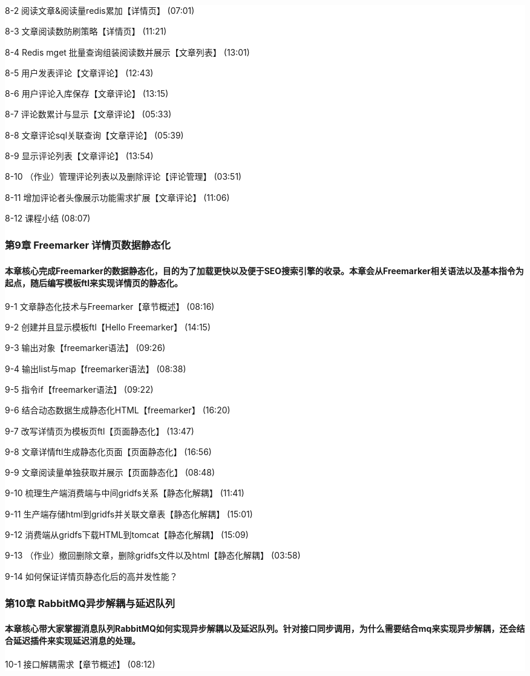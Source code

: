 8-2 阅读文章&阅读量redis累加【详情页】 (07:01)

8-3 文章阅读数防刷策略【详情页】 (11:21)

8-4 Redis mget 批量查询组装阅读数并展示【文章列表】 (13:01)

8-5 用户发表评论【文章评论】 (12:43)

8-6 用户评论入库保存【文章评论】 (13:15)

8-7 评论数累计与显示【文章评论】 (05:33)

8-8 文章评论sql关联查询【文章评论】 (05:39)

8-9 显示评论列表【文章评论】 (13:54)

8-10 （作业）管理评论列表以及删除评论【评论管理】 (03:51)

8-11 增加评论者头像展示功能需求扩展【文章评论】 (11:06)

8-12 课程小结 (08:07)


### 第9章 Freemarker 详情页数据静态化

#### 本章核心完成Freemarker的数据静态化，目的为了加载更快以及便于SEO搜索引擎的收录。本章会从Freemarker相关语法以及基本指令为起点，随后编写模板ftl来实现详情页的静态化。
9-1 文章静态化技术与Freemarker【章节概述】 (08:16)

9-2 创建并且显示模板ftl【Hello Freemarker】 (14:15)

9-3 输出对象【freemarker语法】 (09:26)

9-4 输出list与map【freemarker语法】 (08:38)

9-5 指令if【freemarker语法】 (09:22)

9-6 结合动态数据生成静态化HTML【freemarker】 (16:20)

9-7 改写详情页为模板页ftl【页面静态化】 (13:47)

9-8 文章详情ftl生成静态化页面【页面静态化】 (16:56)

9-9 文章阅读量单独获取并展示【页面静态化】 (08:48)

9-10 梳理生产端消费端与中间gridfs关系【静态化解耦】 (11:41)

9-11 生产端存储html到gridfs并关联文章表【静态化解耦】 (15:01)

9-12 消费端从gridfs下载HTML到tomcat【静态化解耦】 (15:09)

9-13 （作业）撤回删除文章，删除gridfs文件以及html【静态化解耦】 (03:58)

9-14 如何保证详情页静态化后的高并发性能？


### 第10章 RabbitMQ异步解耦与延迟队列

#### 本章核心带大家掌握消息队列RabbitMQ如何实现异步解耦以及延迟队列。针对接口同步调用，为什么需要结合mq来实现异步解耦，还会结合延迟插件来实现延迟消息的处理。
10-1 接口解耦需求【章节概述】 (08:12)
